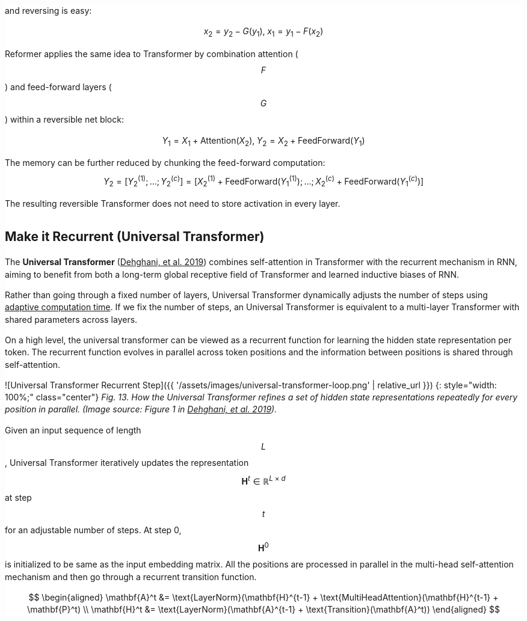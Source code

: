 and reversing is easy:

$$
x_2 = y_2 - G(y_1), \; x_1 = y_1 − F(x_2)
$$

Reformer applies the same idea to Transformer by combination attention ($$F$$) and feed-forward layers ($$G$$) within a reversible net block: 


$$
Y_1 = X_1 + \text{Attention}(X_2), \; Y_2 = X_2 + \text{FeedForward}(Y_1)
$$

The memory can be further reduced by chunking the feed-forward computation:
$$
Y_2 = [Y_2^{(1)}; \dots; Y_2^{(c)}] = [X_2^{(1)} + \text{FeedForward}(Y_1^{(1)}); \dots; X_2^{(c)} + \text{FeedForward}(Y_1^{(c)})]
$$

The resulting reversible Transformer does not need to store activation in every layer.



## Make it Recurrent (Universal Transformer)

The **Universal Transformer** ([Dehghani, et al. 2019](https://arxiv.org/abs/1807.03819)) combines self-attention in Transformer with the recurrent mechanism in RNN, aiming to benefit from both a long-term global receptive field of Transformer and learned inductive biases of RNN.

Rather than going through a fixed number of layers, Universal Transformer dynamically adjusts the number of steps using [adaptive computation time](#adaptive-computation-time-act). If we fix the number of steps, an Universal Transformer is equivalent to a multi-layer Transformer with shared parameters across layers. 

On a high level, the universal transformer can be viewed as a recurrent function for learning the hidden state representation per token. The recurrent function evolves in parallel across token positions and the information between positions is shared through self-attention.


![Universal Transformer Recurrent Step]({{ '/assets/images/universal-transformer-loop.png' | relative_url }})
{: style="width: 100%;" class="center"}
*Fig. 13. How the Universal Transformer refines a set of hidden state representations repeatedly for every position in parallel. (Image source: Figure 1 in [Dehghani, et al. 2019](https://arxiv.org/abs/1807.03819)).*

Given an input sequence of length $$L$$, Universal Transformer iteratively updates the representation $$\mathbf{H}^t \in \mathbb{R}^{L \times d}$$ at step $$t$$ for an adjustable number of steps. At step 0, $$\mathbf{H}^0$$ is initialized to be same as the input embedding matrix. All the positions are processed in parallel in the multi-head self-attention mechanism and then go through a recurrent transition function.


$$
\begin{aligned}
\mathbf{A}^t &= \text{LayerNorm}(\mathbf{H}^{t-1} + \text{MultiHeadAttention}(\mathbf{H}^{t-1} + \mathbf{P}^t) \\
\mathbf{H}^t &= \text{LayerNorm}(\mathbf{A}^{t-1} + \text{Transition}(\mathbf{A}^t))
\end{aligned}
$$
